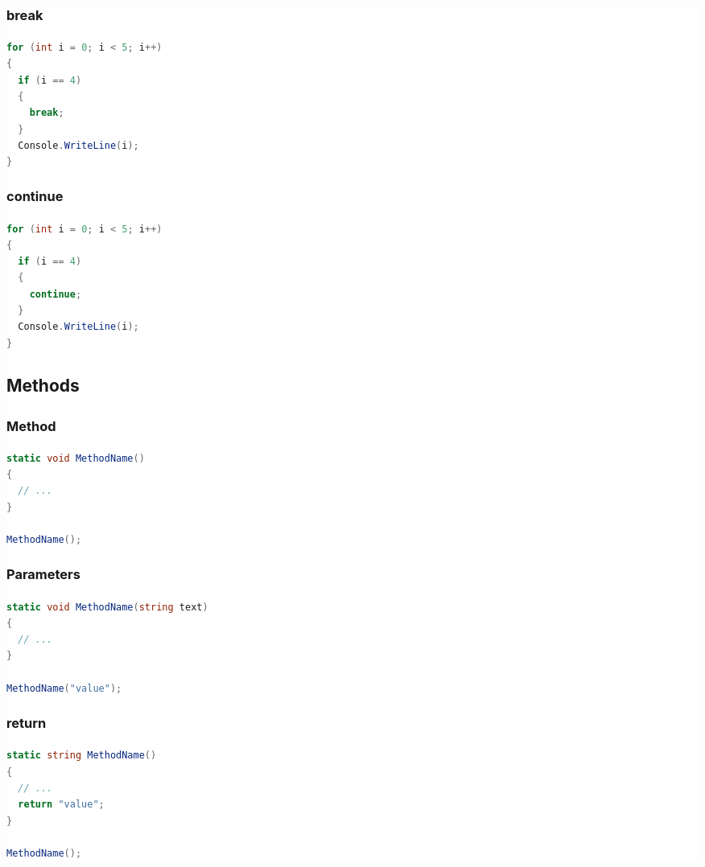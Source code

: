 ### break
```cs
for (int i = 0; i < 5; i++)
{
  if (i == 4)
  {
    break;
  }
  Console.WriteLine(i);
}
```

### continue
```cs
for (int i = 0; i < 5; i++)
{
  if (i == 4)
  {
    continue;
  }
  Console.WriteLine(i);
}
```

## Methods

### Method
```cs
static void MethodName()
{
  // ...
}

MethodName();
```

### Parameters
```cs
static void MethodName(string text)
{
  // ...
}

MethodName("value");
```

### return
```cs
static string MethodName()
{
  // ...
  return "value";
}

MethodName();
```
